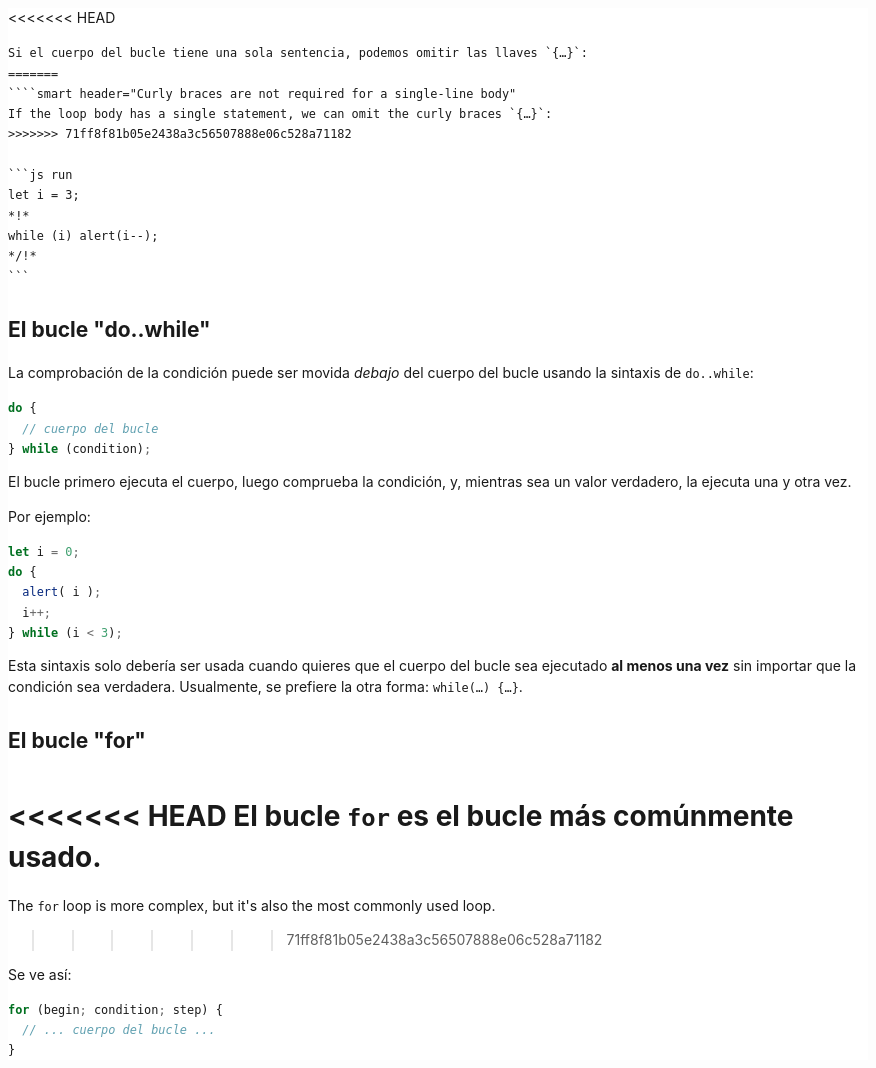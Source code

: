 <<<<<<< HEAD
````smart header="Las llaves no son requeridas para un cuerpo de una sola línea"
Si el cuerpo del bucle tiene una sola sentencia, podemos omitir las llaves `{…}`:
=======
````smart header="Curly braces are not required for a single-line body"
If the loop body has a single statement, we can omit the curly braces `{…}`:
>>>>>>> 71ff8f81b05e2438a3c56507888e06c528a71182

```js run
let i = 3;
*!*
while (i) alert(i--);
*/!*
```
````

## El bucle "do..while"

La comprobación de la condición puede ser movida *debajo* del cuerpo del bucle usando la sintaxis de `do..while`:

```js
do {
  // cuerpo del bucle
} while (condition);
```

El bucle primero ejecuta el cuerpo, luego comprueba la condición, y, mientras sea un valor verdadero, la ejecuta una y otra vez.

Por ejemplo:

```js run
let i = 0;
do {
  alert( i );
  i++;
} while (i < 3);
```

Esta sintaxis solo debería ser usada cuando quieres que el cuerpo del bucle sea ejecutado **al menos una vez** sin importar que la condición sea verdadera. Usualmente, se prefiere la otra forma: `while(…) {…}`.

## El bucle "for"

<<<<<<< HEAD
El bucle `for` es el bucle más comúnmente usado.
=======
The `for` loop is more complex, but it's also the most commonly used loop.
>>>>>>> 71ff8f81b05e2438a3c56507888e06c528a71182

Se ve así:

```js
for (begin; condition; step) {
  // ... cuerpo del bucle ...
}
```
